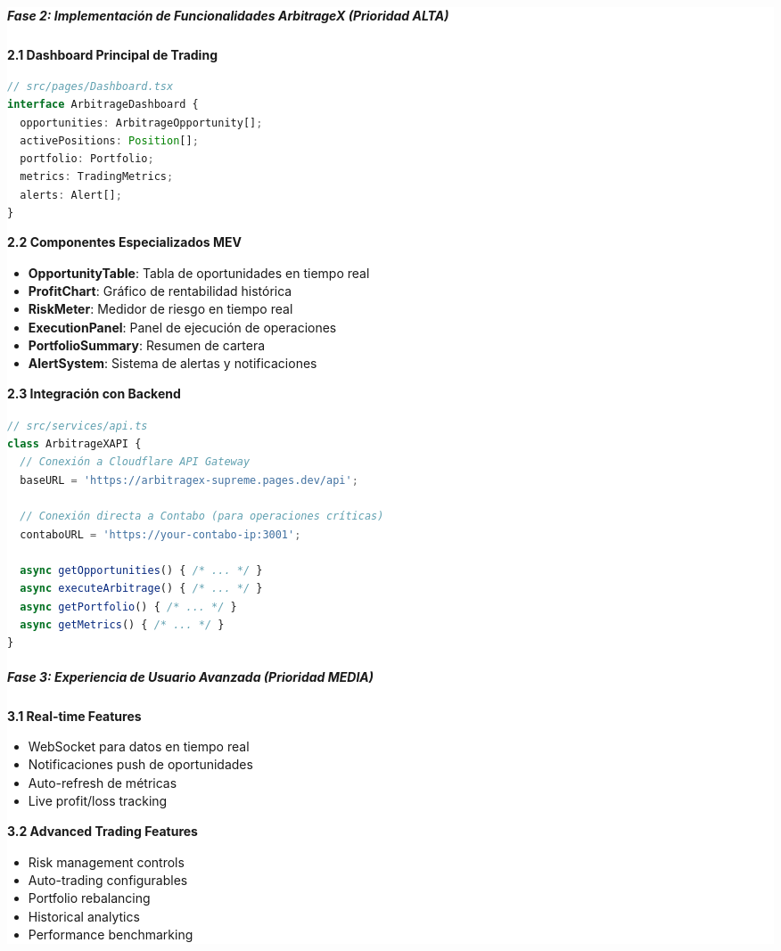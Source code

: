 ##### **Fase 2: Implementación de Funcionalidades ArbitrageX (Prioridad ALTA)**

**2.1 Dashboard Principal de Trading**
```typescript
// src/pages/Dashboard.tsx
interface ArbitrageDashboard {
  opportunities: ArbitrageOpportunity[];
  activePositions: Position[];
  portfolio: Portfolio;
  metrics: TradingMetrics;
  alerts: Alert[];
}
```

**2.2 Componentes Especializados MEV**
- **OpportunityTable**: Tabla de oportunidades en tiempo real
- **ProfitChart**: Gráfico de rentabilidad histórica
- **RiskMeter**: Medidor de riesgo en tiempo real
- **ExecutionPanel**: Panel de ejecución de operaciones
- **PortfolioSummary**: Resumen de cartera
- **AlertSystem**: Sistema de alertas y notificaciones

**2.3 Integración con Backend**
```typescript
// src/services/api.ts
class ArbitrageXAPI {
  // Conexión a Cloudflare API Gateway
  baseURL = 'https://arbitragex-supreme.pages.dev/api';
  
  // Conexión directa a Contabo (para operaciones críticas)
  contaboURL = 'https://your-contabo-ip:3001';
  
  async getOpportunities() { /* ... */ }
  async executeArbitrage() { /* ... */ }
  async getPortfolio() { /* ... */ }
  async getMetrics() { /* ... */ }
}
```

##### **Fase 3: Experiencia de Usuario Avanzada (Prioridad MEDIA)**

**3.1 Real-time Features**
- WebSocket para datos en tiempo real
- Notificaciones push de oportunidades
- Auto-refresh de métricas
- Live profit/loss tracking

**3.2 Advanced Trading Features**
- Risk management controls
- Auto-trading configurables
- Portfolio rebalancing
- Historical analytics
- Performance benchmarking
